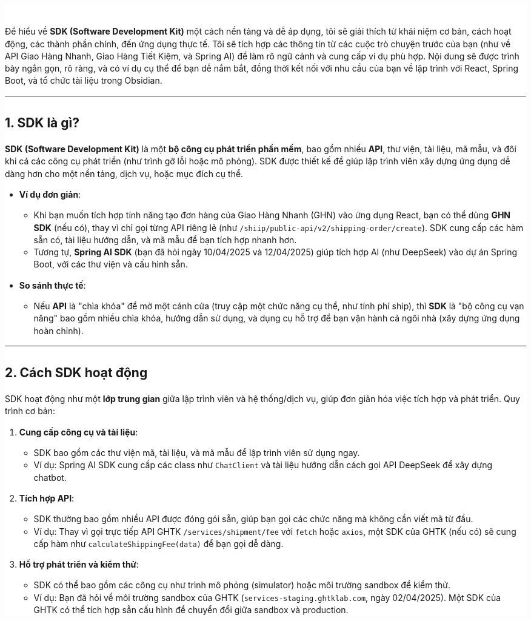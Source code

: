 <br>

Để hiểu về **SDK (Software Development Kit)** một cách nền tảng và dễ áp dụng, tôi sẽ giải thích từ khái niệm cơ bản, cách hoạt động, các thành phần chính, đến ứng dụng thực tế. Tôi sẽ tích hợp các thông tin từ các cuộc trò chuyện trước của bạn (như về API Giao Hàng Nhanh, Giao Hàng Tiết Kiệm, và Spring AI) để làm rõ ngữ cảnh và cung cấp ví dụ phù hợp. Nội dung sẽ được trình bày ngắn gọn, rõ ràng, và có ví dụ cụ thể để bạn dễ nắm bắt, đồng thời kết nối với nhu cầu của bạn về lập trình với React, Spring Boot, và tổ chức tài liệu trong Obsidian.

---

## 1. SDK là gì?
**SDK (Software Development Kit)** là một **bộ công cụ phát triển phần mềm**, bao gồm nhiều **API**, thư viện, tài liệu, mã mẫu, và đôi khi cả các công cụ phát triển (như trình gỡ lỗi hoặc mô phỏng). SDK được thiết kế để giúp lập trình viên xây dựng ứng dụng dễ dàng hơn cho một nền tảng, dịch vụ, hoặc mục đích cụ thể.

- **Ví dụ đơn giản**:
  - Khi bạn muốn tích hợp tính năng tạo đơn hàng của Giao Hàng Nhanh (GHN) vào ứng dụng React, bạn có thể dùng **GHN SDK** (nếu có), thay vì chỉ gọi từng API riêng lẻ (như `/shiip/public-api/v2/shipping-order/create`). SDK cung cấp các hàm sẵn có, tài liệu hướng dẫn, và mã mẫu để bạn tích hợp nhanh hơn.
  - Tương tự, **Spring AI SDK** (bạn đã hỏi ngày 10/04/2025 và 12/04/2025) giúp tích hợp AI (như DeepSeek) vào dự án Spring Boot, với các thư viện và cấu hình sẵn.

- **So sánh thực tế**:
  - Nếu **API** là "chìa khóa" để mở một cánh cửa (truy cập một chức năng cụ thể, như tính phí ship), thì **SDK** là "bộ công cụ vạn năng" bao gồm nhiều chìa khóa, hướng dẫn sử dụng, và dụng cụ hỗ trợ để bạn vận hành cả ngôi nhà (xây dựng ứng dụng hoàn chỉnh).

---

## 2. Cách SDK hoạt động
SDK hoạt động như một **lớp trung gian** giữa lập trình viên và hệ thống/dịch vụ, giúp đơn giản hóa việc tích hợp và phát triển. Quy trình cơ bản:

1. **Cung cấp công cụ và tài liệu**:
   - SDK bao gồm các thư viện mã, tài liệu, và mã mẫu để lập trình viên sử dụng ngay.
   - Ví dụ: Spring AI SDK cung cấp các class như `ChatClient` và tài liệu hướng dẫn cách gọi API DeepSeek để xây dựng chatbot.

2. **Tích hợp API**:
   - SDK thường bao gồm nhiều API được đóng gói sẵn, giúp bạn gọi các chức năng mà không cần viết mã từ đầu.
   - Ví dụ: Thay vì gọi trực tiếp API GHTK `/services/shipment/fee` với `fetch` hoặc `axios`, một SDK của GHTK (nếu có) sẽ cung cấp hàm như `calculateShippingFee(data)` để bạn gọi dễ dàng.

3. **Hỗ trợ phát triển và kiểm thử**:
   - SDK có thể bao gồm các công cụ như trình mô phỏng (simulator) hoặc môi trường sandbox để kiểm thử.
   - Ví dụ: Bạn đã hỏi về môi trường sandbox của GHTK (`services-staging.ghtklab.com`, ngày 02/04/2025). Một SDK của GHTK có thể tích hợp sẵn cấu hình để chuyển đổi giữa sandbox và production.
